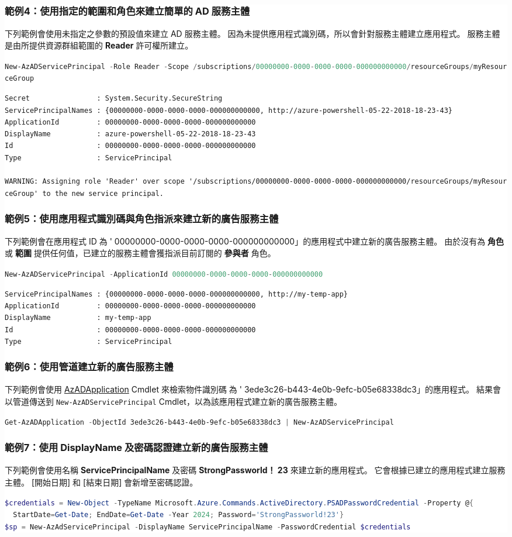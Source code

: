### 範例4：使用指定的範圍和角色來建立簡單的 AD 服務主體

下列範例會使用未指定之參數的預設值來建立 AD 服務主體。 因為未提供應用程式識別碼，所以會針對服務主體建立應用程式。 服務主體是由所提供資源群組範圍的 **Reader** 許可權所建立。

```powershell
New-AzADServicePrincipal -Role Reader -Scope /subscriptions/00000000-0000-0000-0000-000000000000/resourceGroups/myResourceGroup
```

```Output
Secret                : System.Security.SecureString
ServicePrincipalNames : {00000000-0000-0000-0000-000000000000, http://azure-powershell-05-22-2018-18-23-43}
ApplicationId         : 00000000-0000-0000-0000-000000000000
DisplayName           : azure-powershell-05-22-2018-18-23-43
Id                    : 00000000-0000-0000-0000-000000000000
Type                  : ServicePrincipal

WARNING: Assigning role 'Reader' over scope '/subscriptions/00000000-0000-0000-0000-000000000000/resourceGroups/myResourceGroup' to the new service principal.
```

### 範例5：使用應用程式識別碼與角色指派來建立新的廣告服務主體

下列範例會在應用程式 ID 為 ' 00000000-0000-0000-0000-000000000000」的應用程式中建立新的廣告服務主體。 由於沒有為 **角色** 或 **範圍** 提供任何值，已建立的服務主體會獲指派目前訂閱的 **參與者** 角色。

```powershell
New-AzADServicePrincipal -ApplicationId 00000000-0000-0000-0000-000000000000
```

```Output
ServicePrincipalNames : {00000000-0000-0000-0000-000000000000, http://my-temp-app}
ApplicationId         : 00000000-0000-0000-0000-000000000000
DisplayName           : my-temp-app
Id                    : 00000000-0000-0000-0000-000000000000
Type                  : ServicePrincipal
```

### 範例6：使用管道建立新的廣告服務主體

下列範例會使用 [AzADApplication](./get-azadapplication.md) Cmdlet 來檢索物件識別碼 為 ' 3ede3c26-b443-4e0b-9efc-b05e68338dc3」的應用程式。 結果會以管道傳送到 `New-AzADServicePrincipal` Cmdlet，以為該應用程式建立新的廣告服務主體。

```powershell
Get-AzADApplication -ObjectId 3ede3c26-b443-4e0b-9efc-b05e68338dc3 | New-AzADServicePrincipal
```

### 範例7：使用 DisplayName 及密碼認證建立新的廣告服務主體

下列範例會使用名稱 **ServicePrincipalName** 及密碼 **StrongPassworld！ 23** 來建立新的應用程式。 它會根據已建立的應用程式建立服務主體。 [開始日期] 和 [結束日期] 會新增至密碼認證。

```powershell
$credentials = New-Object -TypeName Microsoft.Azure.Commands.ActiveDirectory.PSADPasswordCredential -Property @{
  StartDate=Get-Date; EndDate=Get-Date -Year 2024; Password='StrongPassworld!23'}
$sp = New-AzAdServicePrincipal -DisplayName ServicePrincipalName -PasswordCredential $credentials
```
